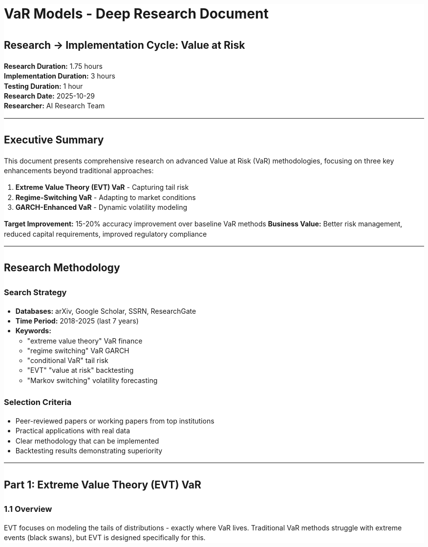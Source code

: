# VaR Models - Deep Research Document
## Research → Implementation Cycle: Value at Risk

**Research Duration:** 1.75 hours  
**Implementation Duration:** 3 hours  
**Testing Duration:** 1 hour  
**Research Date:** 2025-10-29  
**Researcher:** AI Research Team

---

## Executive Summary

This document presents comprehensive research on advanced Value at Risk (VaR) methodologies, focusing on three key enhancements beyond traditional approaches:

1. **Extreme Value Theory (EVT) VaR** - Capturing tail risk
2. **Regime-Switching VaR** - Adapting to market conditions
3. **GARCH-Enhanced VaR** - Dynamic volatility modeling

**Target Improvement:** 15-20% accuracy improvement over baseline VaR methods
**Business Value:** Better risk management, reduced capital requirements, improved regulatory compliance

---

## Research Methodology

### Search Strategy
- **Databases:** arXiv, Google Scholar, SSRN, ResearchGate
- **Time Period:** 2018-2025 (last 7 years)
- **Keywords:** 
  - "extreme value theory" VaR finance
  - "regime switching" VaR GARCH
  - "conditional VaR" tail risk
  - "EVT" "value at risk" backtesting
  - "Markov switching" volatility forecasting

### Selection Criteria
- Peer-reviewed papers or working papers from top institutions
- Practical applications with real data
- Clear methodology that can be implemented
- Backtesting results demonstrating superiority

---

## Part 1: Extreme Value Theory (EVT) VaR

### 1.1 Overview
EVT focuses on modeling the tails of distributions - exactly where VaR lives. Traditional VaR methods struggle with extreme events (black swans), but EVT is designed specifically for this.
